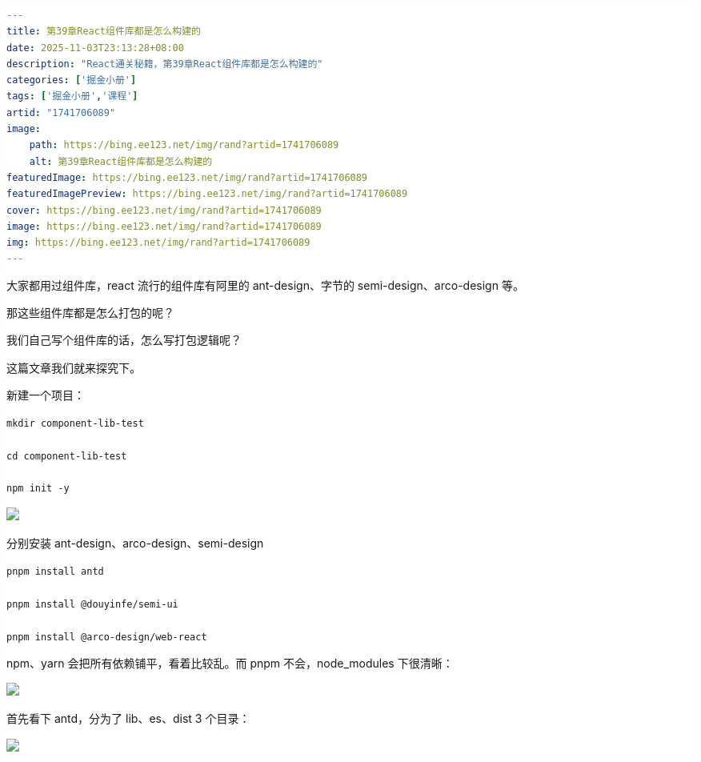 ```yaml
---
title: 第39章React组件库都是怎么构建的
date: 2025-11-03T23:13:28+08:00
description: "React通关秘籍，第39章React组件库都是怎么构建的"
categories: ['掘金小册']
tags: ['掘金小册','课程']
artid: "1741706089"
image:
    path: https://bing.ee123.net/img/rand?artid=1741706089
    alt: 第39章React组件库都是怎么构建的
featuredImage: https://bing.ee123.net/img/rand?artid=1741706089
featuredImagePreview: https://bing.ee123.net/img/rand?artid=1741706089
cover: https://bing.ee123.net/img/rand?artid=1741706089
image: https://bing.ee123.net/img/rand?artid=1741706089
img: https://bing.ee123.net/img/rand?artid=1741706089
---
```


﻿大家都用过组件库，react 流行的组件库有阿里的 ant-design、字节的 semi-design、arco-design 等。

那这些组件库都是怎么打包的呢？

我们自己写个组件库的话，怎么写打包逻辑呢？

这篇文章我们就来探究下。

新建一个项目：

```
mkdir component-lib-test

cd component-lib-test

npm init -y
```

![](https://p3-juejin.byteimg.com/tos-cn-i-k3u1fbpfcp/a80fb343ac5d41218392583cc99f115c~tplv-k3u1fbpfcp-jj-mark:0:0:0:0:q75.image#?w=894&h=658&s=134748&e=png&b=000000)

分别安装 ant-design、arco-design、semi-design

```
pnpm install antd

pnpm install @douyinfe/semi-ui

pnpm install @arco-design/web-react
```
npm、yarn 会把所有依赖铺平，看着比较乱。而 pnpm 不会，node_modules 下很清晰：

![](https://p6-juejin.byteimg.com/tos-cn-i-k3u1fbpfcp/2518899cadff43fdb64faceedec43ee0~tplv-k3u1fbpfcp-jj-mark:0:0:0:0:q75.image#?w=392&h=284&s=23336&e=png&b=181818)

首先看下 antd，分为了 lib、es、dist 3 个目录：

![](https://p9-juejin.byteimg.com/tos-cn-i-k3u1fbpfcp/b9d31fa31d0148ff8d2598bb3c14d5a8~tplv-k3u1fbpfcp-jj-mark:0:0:0:0:q75.image#?w=414&h=360&s=25952&e=png&b=191919)

